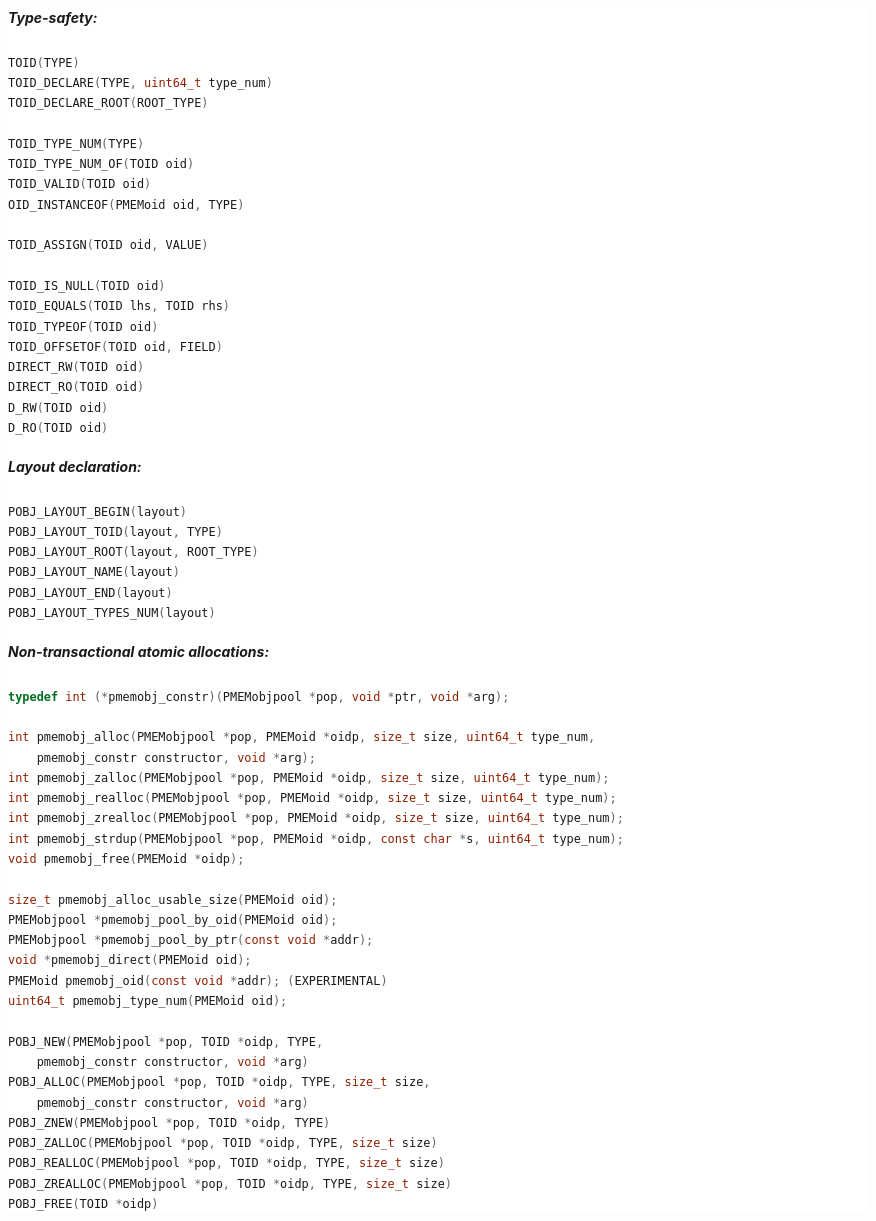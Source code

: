 ##### Type-safety: #####

```c
TOID(TYPE)
TOID_DECLARE(TYPE, uint64_t type_num)
TOID_DECLARE_ROOT(ROOT_TYPE)

TOID_TYPE_NUM(TYPE)
TOID_TYPE_NUM_OF(TOID oid)
TOID_VALID(TOID oid)
OID_INSTANCEOF(PMEMoid oid, TYPE)

TOID_ASSIGN(TOID oid, VALUE)

TOID_IS_NULL(TOID oid)
TOID_EQUALS(TOID lhs, TOID rhs)
TOID_TYPEOF(TOID oid)
TOID_OFFSETOF(TOID oid, FIELD)
DIRECT_RW(TOID oid)
DIRECT_RO(TOID oid)
D_RW(TOID oid)
D_RO(TOID oid)
```

##### Layout declaration: #####

```c
POBJ_LAYOUT_BEGIN(layout)
POBJ_LAYOUT_TOID(layout, TYPE)
POBJ_LAYOUT_ROOT(layout, ROOT_TYPE)
POBJ_LAYOUT_NAME(layout)
POBJ_LAYOUT_END(layout)
POBJ_LAYOUT_TYPES_NUM(layout)
```

##### Non-transactional atomic allocations: #####

```c
typedef int (*pmemobj_constr)(PMEMobjpool *pop, void *ptr, void *arg);

int pmemobj_alloc(PMEMobjpool *pop, PMEMoid *oidp, size_t size, uint64_t type_num,
	pmemobj_constr constructor, void *arg);
int pmemobj_zalloc(PMEMobjpool *pop, PMEMoid *oidp, size_t size, uint64_t type_num);
int pmemobj_realloc(PMEMobjpool *pop, PMEMoid *oidp, size_t size, uint64_t type_num);
int pmemobj_zrealloc(PMEMobjpool *pop, PMEMoid *oidp, size_t size, uint64_t type_num);
int pmemobj_strdup(PMEMobjpool *pop, PMEMoid *oidp, const char *s, uint64_t type_num);
void pmemobj_free(PMEMoid *oidp);

size_t pmemobj_alloc_usable_size(PMEMoid oid);
PMEMobjpool *pmemobj_pool_by_oid(PMEMoid oid);
PMEMobjpool *pmemobj_pool_by_ptr(const void *addr);
void *pmemobj_direct(PMEMoid oid);
PMEMoid pmemobj_oid(const void *addr); (EXPERIMENTAL)
uint64_t pmemobj_type_num(PMEMoid oid);

POBJ_NEW(PMEMobjpool *pop, TOID *oidp, TYPE,
	pmemobj_constr constructor, void *arg)
POBJ_ALLOC(PMEMobjpool *pop, TOID *oidp, TYPE, size_t size,
	pmemobj_constr constructor, void *arg)
POBJ_ZNEW(PMEMobjpool *pop, TOID *oidp, TYPE)
POBJ_ZALLOC(PMEMobjpool *pop, TOID *oidp, TYPE, size_t size)
POBJ_REALLOC(PMEMobjpool *pop, TOID *oidp, TYPE, size_t size)
POBJ_ZREALLOC(PMEMobjpool *pop, TOID *oidp, TYPE, size_t size)
POBJ_FREE(TOID *oidp)
```
